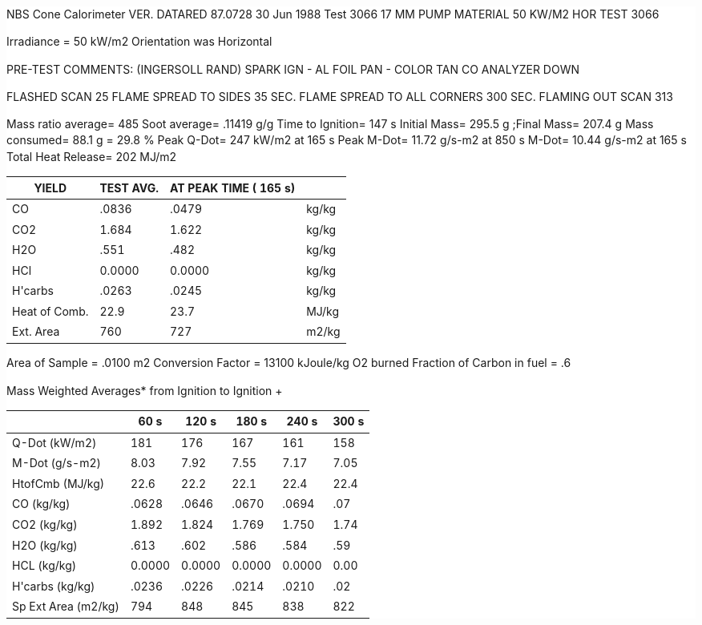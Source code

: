 NBS Cone Calorimeter    VER. DATARED    87.0728    30 Jun 1988    Test 3066
17 MM    PUMP MATERIAL    50 KW/M2    HOR    TEST 3066

Irradiance = 50 kW/m2    Orientation was Horizontal

PRE-TEST COMMENTS:
(INGERSOLL RAND)
SPARK IGN - AL FOIL PAN - COLOR TAN
CO ANALYZER DOWN

FLASHED SCAN 25
FLAME SPREAD TO SIDES 35 SEC.
FLAME SPREAD TO ALL CORNERS 300 SEC.
FLAMING OUT SCAN 313

Mass ratio average= 485
Soot average= .11419 g/g                Time to Ignition= 147 s
Initial Mass= 295.5 g ;Final Mass= 207.4 g
Mass consumed= 88.1 g = 29.8 %
Peak Q-Dot= 247 kW/m2 at 165 s
Peak M-Dot= 11.72 g/s-m2 at 850 s
      M-Dot= 10.44 g/s-m2 at 165 s
Total Heat Release= 202 MJ/m2

| YIELD | TEST AVG. | AT PEAK TIME ( 165 s) | |
|-------|-----------|------------------------|--------|
| CO | .0836 | .0479 | kg/kg |
| CO2 | 1.684 | 1.622 | kg/kg |
| H2O | .551 | .482 | kg/kg |
| HCl | 0.0000 | 0.0000 | kg/kg |
| H'carbs | .0263 | .0245 | kg/kg |
| Heat of Comb. | 22.9 | 23.7 | MJ/kg |
| Ext. Area | 760 | 727 | m2/kg |

Area of Sample = .0100 m2
Conversion Factor = 13100 kJoule/kg O2 burned
Fraction of Carbon in fuel = .6

Mass Weighted Averages* from Ignition to Ignition +

| | 60 s | 120 s | 180 s | 240 s | 300 s |
|------------------|-------|-------|-------|-------|-------|
| Q-Dot (kW/m2) | 181 | 176 | 167 | 161 | 158 |
| M-Dot (g/s-m2) | 8.03 | 7.92 | 7.55 | 7.17 | 7.05 |
| HtofCmb (MJ/kg) | 22.6 | 22.2 | 22.1 | 22.4 | 22.4 |
| CO (kg/kg) | .0628 | .0646 | .0670 | .0694 | .07 |
| CO2 (kg/kg) | 1.892 | 1.824 | 1.769 | 1.750 | 1.74 |
| H2O (kg/kg) | .613 | .602 | .586 | .584 | .59 |
| HCL (kg/kg) | 0.0000 | 0.0000 | 0.0000 | 0.0000 | 0.00 |
| H'carbs (kg/kg) | .0236 | .0226 | .0214 | .0210 | .02 |
| Sp Ext Area (m2/kg) | 794 | 848 | 845 | 838 | 822 |
